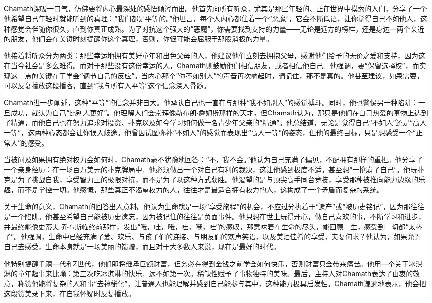 Chamath深吸一口气，仿佛要将内心最深处的感悟倾泻而出。他首先向所有听众，尤其是那些年轻的、正在世界中摸索的人们，分享了一个他希望自己年轻时就能听到的真理：“我们都是平等的。”他坦言，每个人内心都住着一个“恶魔”，它会不断低语，让你觉得自己不如他人，这种感觉会伴随你很久，直到你真正成熟。为了对抗这个强大的“恶魔”，你需要找到支持的力量——无论是远方的榜样，还是身边一两个亲近的朋友，他们会在关键时刻提醒你这个真理，否则，你很可能会屈服于那股消极的力量。

他接着将听众分为两类：那些幸运地拥有美好童年和出色父母的人，他建议他们立刻去拥抱父母，感谢他们给予的无价之爱和支持，因为这在当今社会是多么难得。而对于那些没有这份幸运的人，Chamath则鼓励他们相信朋友，或者相信他自己。他强调，要“保留选择权”，而实现这一点的关键在于学会“调节自己的反应”。当内心那个“你不如别人”的声音再次响起时，请记住，那不是真的。他甚至建议，如果需要，可以反复播放这段播客，直到“我与所有人平等”这个信念深入骨髓。

Chamath进一步阐述，这种“平等”的信念并非自大。他承认自己也一直在与那种“我不如别人”的感觉搏斗。同时，他也警惕另一种陷阱：一旦成功，就认为自己“比别人更好”。他理解人们会崇拜像勒布朗·詹姆斯那样的天才，但Chamath认为，那只是他们在自己热爱的事物上达到了精通，而他自己也在努力追求对投资、扑克以及如今学习如何做一名青少年父亲的“精通”。他总结道，无论是觉得自己“不如人”还是“高人一等”，这两种心态都会让你误入歧途。他曾因试图弥补“不如人”的感觉而表现出“高人一等”的姿态，但他的最终目标，只是想感受一个“正常人”的感受。

当被问及如果拥有绝对权力会如何时，Chamath毫不犹豫地回答：“不，我不会。”他认为自己充满了偏见，不配拥有那样的重担。他分享了一个亲身经历：在一场百万美元的扑克牌局中，他必须做出一个对自己有利的裁决，这让他感到极度不适，甚至想“一枪崩了自己”。他玩扑克是为了挑战自我，享受智力上的极限对抗，而不是为了以这种方式获胜。他渴望的是与顶尖高手同台竞技，享受那种被推向能力边缘的乐趣，而不是掌控一切。他感慨，那些真正不渴望权力的人，往往才是最适合拥有权力的人，这构成了一个矛盾而复杂的系统。

关于生命的意义，Chamath的回答出人意料。他认为生命就是一场“享受旅程”的机会，不应过分执着于“遗产”或“被历史铭记”，因为那往往是一个陷阱。他甚至希望自己能被历史遗忘，因为被记住的往往是负面事件。他只想在世上玩得开心，做自己喜欢的事，不断学习和进步，并最终能像史蒂夫·乔布斯临终前那样，发出“哦，哇，哦，哇，哦，哇”的感叹，那意味着在生命的尽头，能回顾一生，感受到一切都“太棒了”。他强调，生命中已经充满了爱、欢乐、与孩子们的连接、与朋友们的欢声笑语，以及美酒佳肴的享受，夫复何求？他认为，如果允许自己去感受，生命本身就是一场美丽的馈赠，而且对于大多数人来说，现在是最好的时代。

他特别提醒千禧一代和Z世代，他们即将继承巨额财富，但务必在得到金钱之前学会如何快乐，否则财富只会带来痛苦。他用一个关于冰淇淋的童年趣事来比喻：第三次吃冰淇淋的快乐，远不如第一次。稀缺性赋予了事物独特的美味。最后，主持人对Chamath表达了由衷的敬意，称赞他能将复杂的人和事“去神秘化”，让普通人也能理解并感到自己能参与其中，这种能力极具启发性。Chamath谦逊地表示，他会把这段赞美录下来，在自我怀疑时反复播放。

